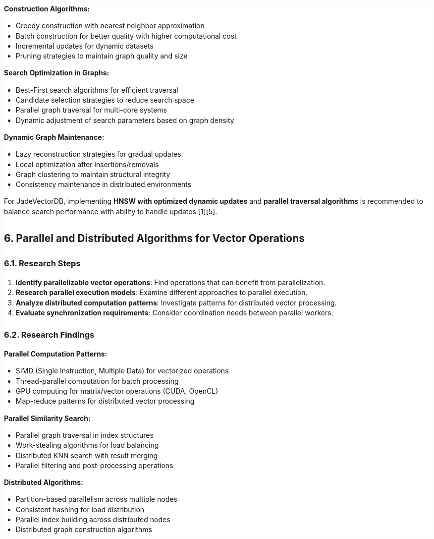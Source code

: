 **Construction Algorithms:**
- Greedy construction with nearest neighbor approximation
- Batch construction for better quality with higher computational cost
- Incremental updates for dynamic datasets
- Pruning strategies to maintain graph quality and size

**Search Optimization in Graphs:**
- Best-First search algorithms for efficient traversal
- Candidate selection strategies to reduce search space
- Parallel graph traversal for multi-core systems
- Dynamic adjustment of search parameters based on graph density

**Dynamic Graph Maintenance:**
- Lazy reconstruction strategies for gradual updates
- Local optimization after insertions/removals
- Graph clustering to maintain structural integrity
- Consistency maintenance in distributed environments

For JadeVectorDB, implementing **HNSW with optimized dynamic updates** and **parallel traversal algorithms** is recommended to balance search performance with ability to handle updates [1][5].

## 6. Parallel and Distributed Algorithms for Vector Operations

### 6.1. Research Steps
1.  **Identify parallelizable vector operations**: Find operations that can benefit from parallelization.
2.  **Research parallel execution models**: Examine different approaches to parallel execution.
3.  **Analyze distributed computation patterns**: Investigate patterns for distributed vector processing.
4.  **Evaluate synchronization requirements**: Consider coordination needs between parallel workers.

### 6.2. Research Findings

**Parallel Computation Patterns:**
- SIMD (Single Instruction, Multiple Data) for vectorized operations
- Thread-parallel computation for batch processing
- GPU computing for matrix/vector operations (CUDA, OpenCL)
- Map-reduce patterns for distributed vector processing

**Parallel Similarity Search:**
- Parallel graph traversal in index structures
- Work-stealing algorithms for load balancing
- Distributed KNN search with result merging
- Parallel filtering and post-processing operations

**Distributed Algorithms:**
- Partition-based parallelism across multiple nodes
- Consistent hashing for load distribution
- Parallel index building across distributed nodes
- Distributed graph construction algorithms
